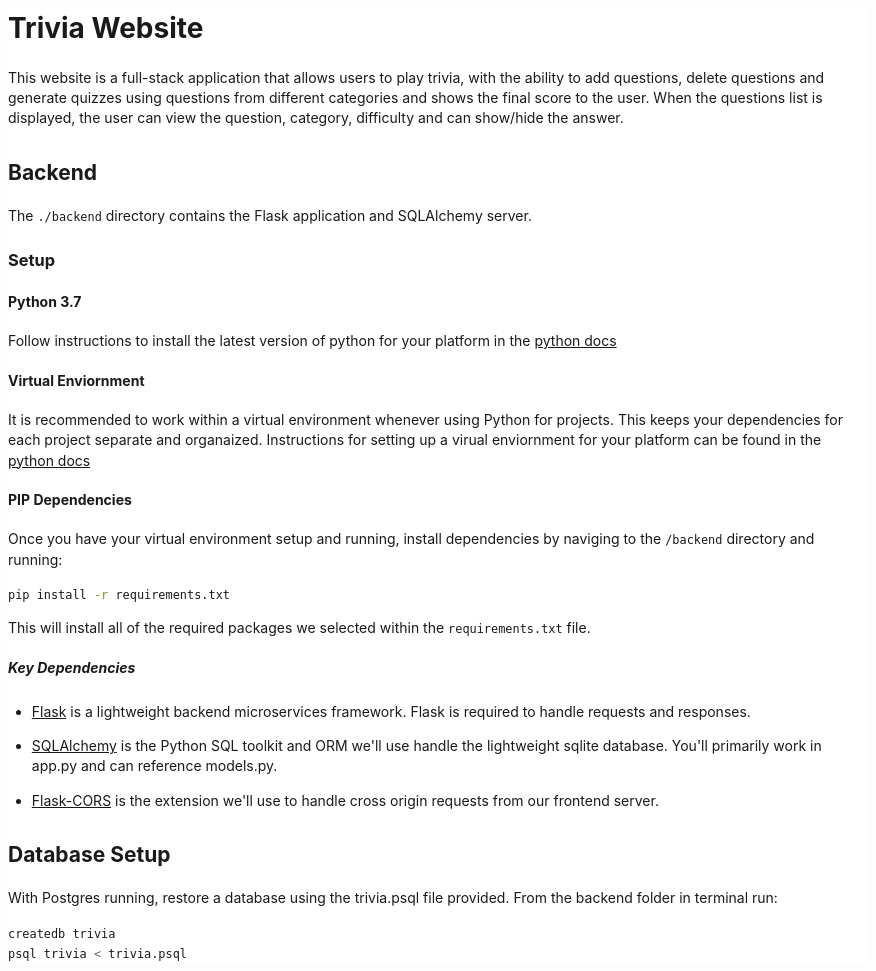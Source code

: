 # Trivia Website

This website is a full-stack application that allows users to play trivia, with the ability to add questions, delete questions and generate quizzes using questions from different categories and shows the final score to the user. When the questions list is displayed, the user can view the question, category, difficulty and can show/hide the answer. 


## Backend

The `./backend` directory contains the Flask application and SQLAlchemy server. 
### Setup
#### Python 3.7

Follow instructions to install the latest version of python for your platform in the [python docs](https://docs.python.org/3/using/unix.html#getting-and-installing-the-latest-version-of-python)
#### Virtual Enviornment

It is recommended to work within a virtual environment whenever using Python for projects. This keeps your dependencies for each project separate and organaized. Instructions for setting up a virual enviornment for your platform can be found in the [python docs](https://packaging.python.org/guides/installing-using-pip-and-virtual-environments/)

#### PIP Dependencies

Once you have your virtual environment setup and running, install dependencies by naviging to the `/backend` directory and running:

```bash
pip install -r requirements.txt
```

This will install all of the required packages we selected within the `requirements.txt` file.

##### Key Dependencies

- [Flask](http://flask.pocoo.org/)  is a lightweight backend microservices framework. Flask is required to handle requests and responses.

- [SQLAlchemy](https://www.sqlalchemy.org/) is the Python SQL toolkit and ORM we'll use handle the lightweight sqlite database. You'll primarily work in app.py and can reference models.py. 

- [Flask-CORS](https://flask-cors.readthedocs.io/en/latest/#) is the extension we'll use to handle cross origin requests from our frontend server. 

## Database Setup
With Postgres running, restore a database using the trivia.psql file provided. From the backend folder in terminal run:
```bash
createdb trivia
psql trivia < trivia.psql
```
